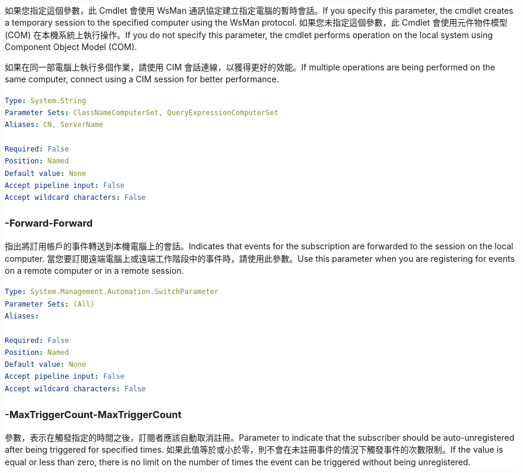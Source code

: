 <span data-ttu-id="b7136-149">如果您指定這個參數，此 Cmdlet 會使用 WsMan 通訊協定建立指定電腦的暫時會話。</span><span class="sxs-lookup"><span data-stu-id="b7136-149">If you specify this parameter, the cmdlet creates a temporary session to the specified computer using the WsMan protocol.</span></span> <span data-ttu-id="b7136-150">如果您未指定這個參數，此 Cmdlet 會使用元件物件模型 (COM) 在本機系統上執行操作。</span><span class="sxs-lookup"><span data-stu-id="b7136-150">If you do not specify this parameter, the cmdlet performs operation on the local system using Component Object Model (COM).</span></span>

<span data-ttu-id="b7136-151">如果在同一部電腦上執行多個作業，請使用 CIM 會話連線，以獲得更好的效能。</span><span class="sxs-lookup"><span data-stu-id="b7136-151">If multiple operations are being performed on the same computer, connect using a CIM session for better performance.</span></span>

```yaml
Type: System.String
Parameter Sets: ClassNameComputerSet, QueryExpressionComputerSet
Aliases: CN, ServerName

Required: False
Position: Named
Default value: None
Accept pipeline input: False
Accept wildcard characters: False
```

### <span data-ttu-id="b7136-152">-Forward</span><span class="sxs-lookup"><span data-stu-id="b7136-152">-Forward</span></span>

<span data-ttu-id="b7136-153">指出將訂用帳戶的事件轉送到本機電腦上的會話。</span><span class="sxs-lookup"><span data-stu-id="b7136-153">Indicates that events for the subscription are forwarded to the session on the local computer.</span></span> <span data-ttu-id="b7136-154">當您要訂閱遠端電腦上或遠端工作階段中的事件時，請使用此參數。</span><span class="sxs-lookup"><span data-stu-id="b7136-154">Use this parameter when you are registering for events on a remote computer or in a remote session.</span></span>

```yaml
Type: System.Management.Automation.SwitchParameter
Parameter Sets: (All)
Aliases:

Required: False
Position: Named
Default value: None
Accept pipeline input: False
Accept wildcard characters: False
```

### <span data-ttu-id="b7136-155">-MaxTriggerCount</span><span class="sxs-lookup"><span data-stu-id="b7136-155">-MaxTriggerCount</span></span>

<span data-ttu-id="b7136-156">參數，表示在觸發指定的時間之後，訂閱者應該自動取消註冊。</span><span class="sxs-lookup"><span data-stu-id="b7136-156">Parameter to indicate that the subscriber should be auto-unregistered after being triggered for specified times.</span></span> <span data-ttu-id="b7136-157">如果此值等於或小於零，則不會在未註冊事件的情況下觸發事件的次數限制。</span><span class="sxs-lookup"><span data-stu-id="b7136-157">If the value is equal or less than zero, there is no limit on the number of times the event can be triggered without being unregistered.</span></span>
